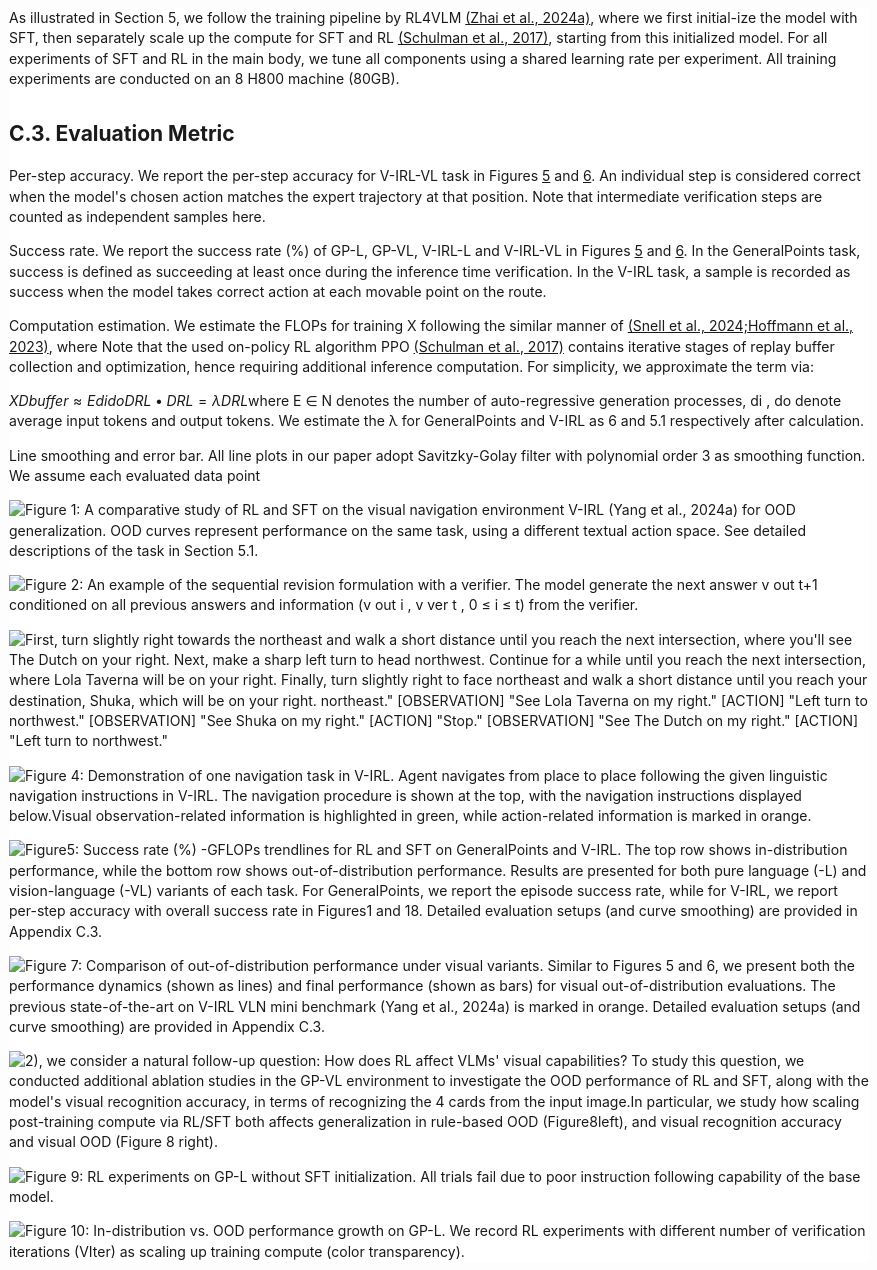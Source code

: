As illustrated in Section 5, we follow the training pipeline by RL4VLM [(Zhai et al., 2024a)](#), where we first initial-ize the model with SFT, then separately scale up the compute for SFT and RL [(Schulman et al., 2017)](#b37), starting from this initialized model. For all experiments of SFT and RL in the main body, we tune all components using a shared learning rate per experiment. All training experiments are conducted on an 8 H800 machine (80GB).

## C.3. Evaluation Metric

Per-step accuracy. We report the per-step accuracy for V-IRL-VL task in Figures [5](#) and [6](#). An individual step is considered correct when the model's chosen action matches the expert trajectory at that position. Note that intermediate verification steps are counted as independent samples here.

Success rate. We report the success rate (%) of GP-L, GP-VL, V-IRL-L and V-IRL-VL in Figures [5](#) and [6](#). In the GeneralPoints task, success is defined as succeeding at least once during the inference time verification. In the V-IRL task, a sample is recorded as success when the model takes correct action at each movable point on the route.

Computation estimation. We estimate the FLOPs for training X following the similar manner of [(Snell et al., 2024;](#b39)[Hoffmann et al., 2023)](#b20), where Note that the used on-policy RL algorithm PPO [(Schulman et al., 2017)](#b37) contains iterative stages of replay buffer collection and optimization, hence requiring additional inference computation. For simplicity, we approximate the term via:

$X$$D buf f er ≈ E di do D RL • D RL = λD RL$where E ∈ N denotes the number of auto-regressive generation processes, di , do denote average input tokens and output tokens. We estimate the λ for GeneralPoints and V-IRL as 6 and 5.1 respectively after calculation.

Line smoothing and error bar. All line plots in our paper adopt Savitzky-Golay filter with polynomial order 3 as smoothing function. We assume each evaluated data point

![Figure 1: A comparative study of RL and SFT on the visual navigation environment V-IRL (Yang et al., 2024a) for OOD generalization. OOD curves represent performance on the same task, using a different textual action space. See detailed descriptions of the task in Section 5.1.]()

![Figure 2: An example of the sequential revision formulation with a verifier. The model generate the next answer v out t+1 conditioned on all previous answers and information (v out i , v ver t , 0 ≤ i ≤ t) from the verifier.]()

![First, turn slightly right towards the northeast and walk a short distance until you reach the next intersection, where you'll see The Dutch on your right. Next, make a sharp left turn to head northwest. Continue for a while until you reach the next intersection, where Lola Taverna will be on your right. Finally, turn slightly right to face northeast and walk a short distance until you reach your destination, Shuka, which will be on your right. northeast." [OBSERVATION] "See Lola Taverna on my right." [ACTION] "Left turn to northwest." [OBSERVATION] "See Shuka on my right." [ACTION] "Stop." [OBSERVATION] "See The Dutch on my right." [ACTION] "Left turn to northwest."]()

![Figure 4: Demonstration of one navigation task in V-IRL. Agent navigates from place to place following the given linguistic navigation instructions in V-IRL. The navigation procedure is shown at the top, with the navigation instructions displayed below.Visual observation-related information is highlighted in green, while action-related information is marked in orange.]()

![Figure5: Success rate (%) -GFLOPs trendlines for RL and SFT on GeneralPoints and V-IRL. The top row shows in-distribution performance, while the bottom row shows out-of-distribution performance. Results are presented for both pure language (-L) and vision-language (-VL) variants of each task. For GeneralPoints, we report the episode success rate, while for V-IRL, we report per-step accuracy with overall success rate in Figures1 and 18. Detailed evaluation setups (and curve smoothing) are provided in Appendix C.3.]()

![Figure 7: Comparison of out-of-distribution performance under visual variants. Similar to Figures 5 and 6, we present both the performance dynamics (shown as lines) and final performance (shown as bars) for visual out-of-distribution evaluations. The previous state-of-the-art on V-IRL VLN mini benchmark (Yang et al., 2024a) is marked in orange. Detailed evaluation setups (and curve smoothing) are provided in Appendix C.3.]()

![2), we consider a natural follow-up question: How does RL affect VLMs' visual capabilities? To study this question, we conducted additional ablation studies in the GP-VL environment to investigate the OOD performance of RL and SFT, along with the model's visual recognition accuracy, in terms of recognizing the 4 cards from the input image.In particular, we study how scaling post-training compute via RL/SFT both affects generalization in rule-based OOD (Figure8left), and visual recognition accuracy and visual OOD (Figure 8 right).]()

![Figure 9: RL experiments on GP-L without SFT initialization. All trials fail due to poor instruction following capability of the base model.]()

![Figure 10: In-distribution vs. OOD performance growth on GP-L. We record RL experiments with different number of verification iterations (VIter) as scaling up training compute (color transparency).]()
